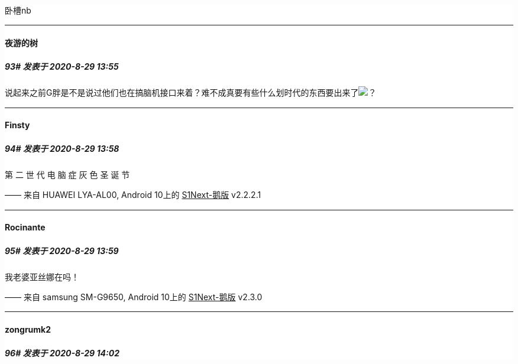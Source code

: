 卧槽nb







*****

####  夜游的树  
##### 93#       发表于 2020-8-29 13:55




说起来之前G胖是不是说过他们也在搞脑机接口来着？难不成真要有些什么划时代的东西要出来了<img src="https://static.saraba1st.com/image/smiley/face2017/091.png" referrerpolicy="no-referrer">？







*****

####  Finsty  
##### 94#       发表于 2020-8-29 13:58




第 二 世 代
电 脑 症
灰 色 圣 诞 节

—— 来自 HUAWEI LYA-AL00, Android 10上的 [S1Next-鹅版](https://github.com/ykrank/S1-Next/releases) v2.2.2.1







*****

####  Rocinante  
##### 95#       发表于 2020-8-29 13:59




我老婆亚丝娜在吗！

—— 来自 samsung SM-G9650, Android 10上的 [S1Next-鹅版](https://github.com/ykrank/S1-Next/releases) v2.3.0







*****

####  zongrumk2  
##### 96#       发表于 2020-8-29 14:02
